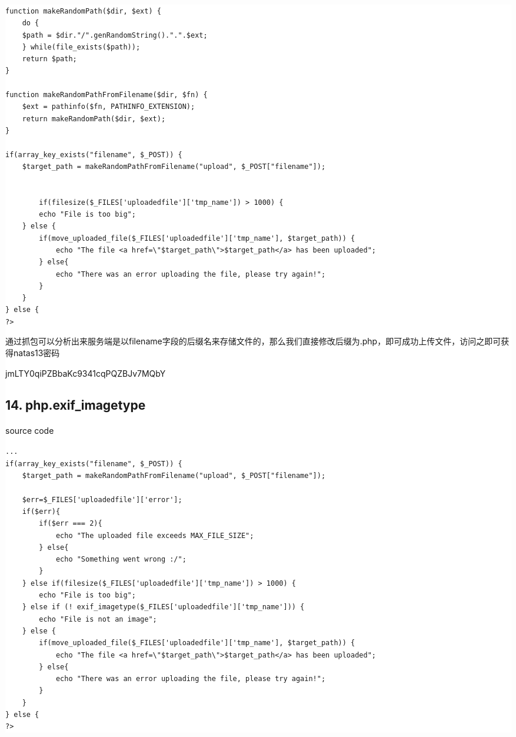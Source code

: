 ```
function makeRandomPath($dir, $ext) {
    do {
    $path = $dir."/".genRandomString().".".$ext;
    } while(file_exists($path));
    return $path;
}

function makeRandomPathFromFilename($dir, $fn) {
    $ext = pathinfo($fn, PATHINFO_EXTENSION);
    return makeRandomPath($dir, $ext);
}

if(array_key_exists("filename", $_POST)) {
    $target_path = makeRandomPathFromFilename("upload", $_POST["filename"]);


        if(filesize($_FILES['uploadedfile']['tmp_name']) > 1000) {
        echo "File is too big";
    } else {
        if(move_uploaded_file($_FILES['uploadedfile']['tmp_name'], $target_path)) {
            echo "The file <a href=\"$target_path\">$target_path</a> has been uploaded";
        } else{
            echo "There was an error uploading the file, please try again!";
        }
    }
} else {
?>
```

通过抓包可以分析出来服务端是以filename字段的后缀名来存储文件的，那么我们直接修改后缀为.php，即可成功上传文件，访问之即可获得natas13密码

jmLTY0qiPZBbaKc9341cqPQZBJv7MQbY

## 14. php.exif_imagetype

source code
```
...
if(array_key_exists("filename", $_POST)) {
    $target_path = makeRandomPathFromFilename("upload", $_POST["filename"]);
    
    $err=$_FILES['uploadedfile']['error'];
    if($err){
        if($err === 2){
            echo "The uploaded file exceeds MAX_FILE_SIZE";
        } else{
            echo "Something went wrong :/";
        }
    } else if(filesize($_FILES['uploadedfile']['tmp_name']) > 1000) {
        echo "File is too big";
    } else if (! exif_imagetype($_FILES['uploadedfile']['tmp_name'])) {
        echo "File is not an image";
    } else {
        if(move_uploaded_file($_FILES['uploadedfile']['tmp_name'], $target_path)) {
            echo "The file <a href=\"$target_path\">$target_path</a> has been uploaded";
        } else{
            echo "There was an error uploading the file, please try again!";
        }
    }
} else {
?>
```
